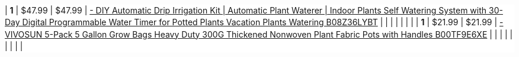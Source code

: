 | **1**        | $47.99         | $47.99         | [- DIY Automatic Drip Irrigation Kit                                                                                                                                                                                                                                                                                            | Automatic Plant Waterer                                                                                                                                                                                                                  | Indoor Plants Self Watering System with 30-Day Digital Programmable Water Timer for Potted Plants Vacation Plants Watering B08Z36LYBT](https://www.amazon.com/dp/B08Z36LYBT/?coliid=II2232O4V3XSH&colid=VNI1GYEFDFN6&psc=1&ref_=lv_ov_lig_dp_it)                                                                                                                                                                                                                                                    |                                                                                                                                                                                                                                                                                                                                                     |                                                                                                                                                                                                                                                           |                                                                                                                                  |                                                                                                                                     |                                                                                                                                                                                                                      |                                                                                                                                              |
| **1**        | $21.99         | $21.99         | [- VIVOSUN 5-Pack 5 Gallon Grow Bags Heavy Duty 300G Thickened Nonwoven Plant Fabric Pots with Handles B00TF9E6XE](https://www.amazon.com/dp/B00TF9E6XE/?coliid=I1PDP7OHKFGF31&colid=VNI1GYEFDFN6&psc=1&ref_=lv_ov_lig_dp_it)                                                                                                   |                                                                                                                                                                                                                                          |                                                                                                                                                                                                                                                                                                                                                                                                                                                                                                     |                                                                                                                                                                                                                                                                                                                                                     |                                                                                                                                                                                                                                                           |                                                                                                                                  |                                                                                                                                     |                                                                                                                                                                                                                      |                                                                                                                                              |